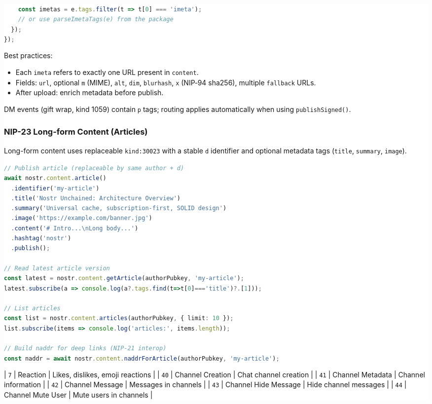 ```ts
    const imetas = e.tags.filter(t => t[0] === 'imeta');
    // or use parseImetaTags(e) from the package
  });
});
```

Best practices:
- Each `imeta` refers to exactly one URL present in `content`.
- Fields: `url`, optional `m` (MIME), `alt`, `dim`, `blurhash`, `x` (NIP‑94 sha256), multiple `fallback` URLs.
- After upload: enrich metadata before publish.

DM events (gift wrap, kind 1059) contain `p` tags; routing applies automatically when using `publishSigned()`.

### NIP-23 Long-form Content (Articles)

Long-form content uses replaceable `kind:30023` with a stable `d` identifier and optional metadata tags (`title`, `summary`, `image`).

```ts
// Publish article (replaceable by same author + d)
await nostr.content.article()
  .identifier('my-article')
  .title('Nostr Unchained: Architecture Overview')
  .summary('Universal cache, subscription-first, SOLID design')
  .image('https://example.com/banner.jpg')
  .content('# Intro...\nLong body...')
  .hashtag('nostr')
  .publish();

// Read latest article version
const latest = nostr.content.getArticle(authorPubkey, 'my-article');
latest.subscribe(a => console.log(a?.tags.find(t=>t[0]==='title')?.[1]));

// List articles
const list = nostr.content.articles(authorPubkey, { limit: 10 });
list.subscribe(items => console.log('articles:', items.length));

// Build naddr for deep links (NIP-21 interop)
const naddr = await nostr.content.naddrForArticle(authorPubkey, 'my-article');
```

| `7` | Reaction | Likes, dislikes, emoji reactions |
| `40` | Channel Creation | Chat channel creation |
| `41` | Channel Metadata | Channel information |
| `42` | Channel Message | Messages in channels |
| `43` | Channel Hide Message | Hide channel messages |
| `44` | Channel Mute User | Mute users in channels |
